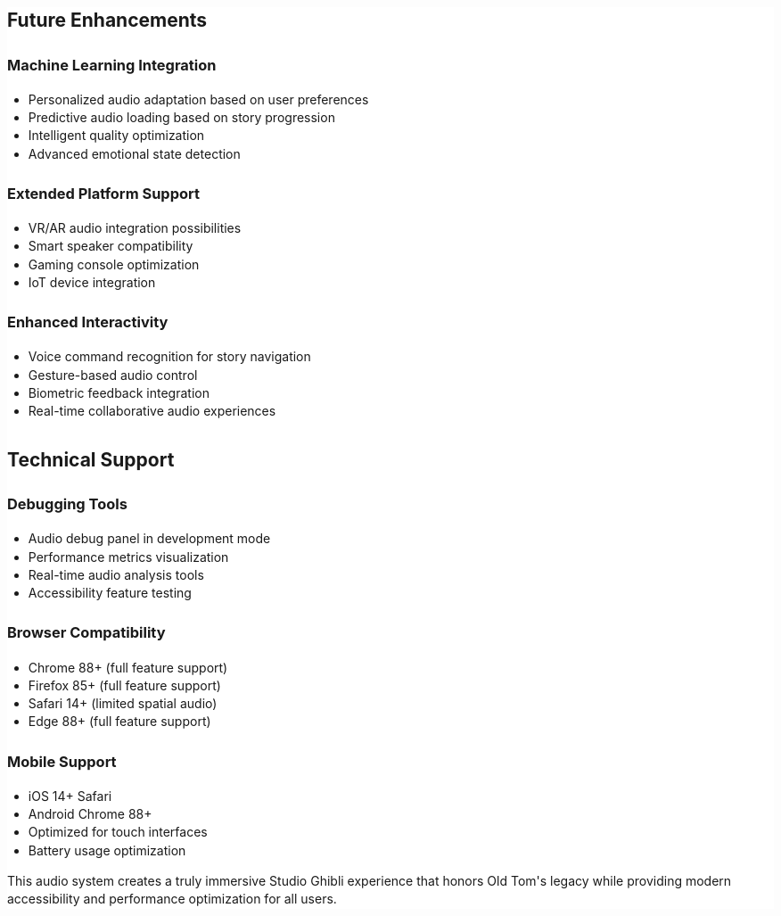 ## Future Enhancements

### Machine Learning Integration
- Personalized audio adaptation based on user preferences
- Predictive audio loading based on story progression
- Intelligent quality optimization
- Advanced emotional state detection

### Extended Platform Support
- VR/AR audio integration possibilities
- Smart speaker compatibility
- Gaming console optimization
- IoT device integration

### Enhanced Interactivity
- Voice command recognition for story navigation
- Gesture-based audio control
- Biometric feedback integration
- Real-time collaborative audio experiences

## Technical Support

### Debugging Tools
- Audio debug panel in development mode
- Performance metrics visualization
- Real-time audio analysis tools
- Accessibility feature testing

### Browser Compatibility
- Chrome 88+ (full feature support)
- Firefox 85+ (full feature support)
- Safari 14+ (limited spatial audio)
- Edge 88+ (full feature support)

### Mobile Support
- iOS 14+ Safari
- Android Chrome 88+
- Optimized for touch interfaces
- Battery usage optimization

This audio system creates a truly immersive Studio Ghibli experience that honors Old Tom's legacy while providing modern accessibility and performance optimization for all users.